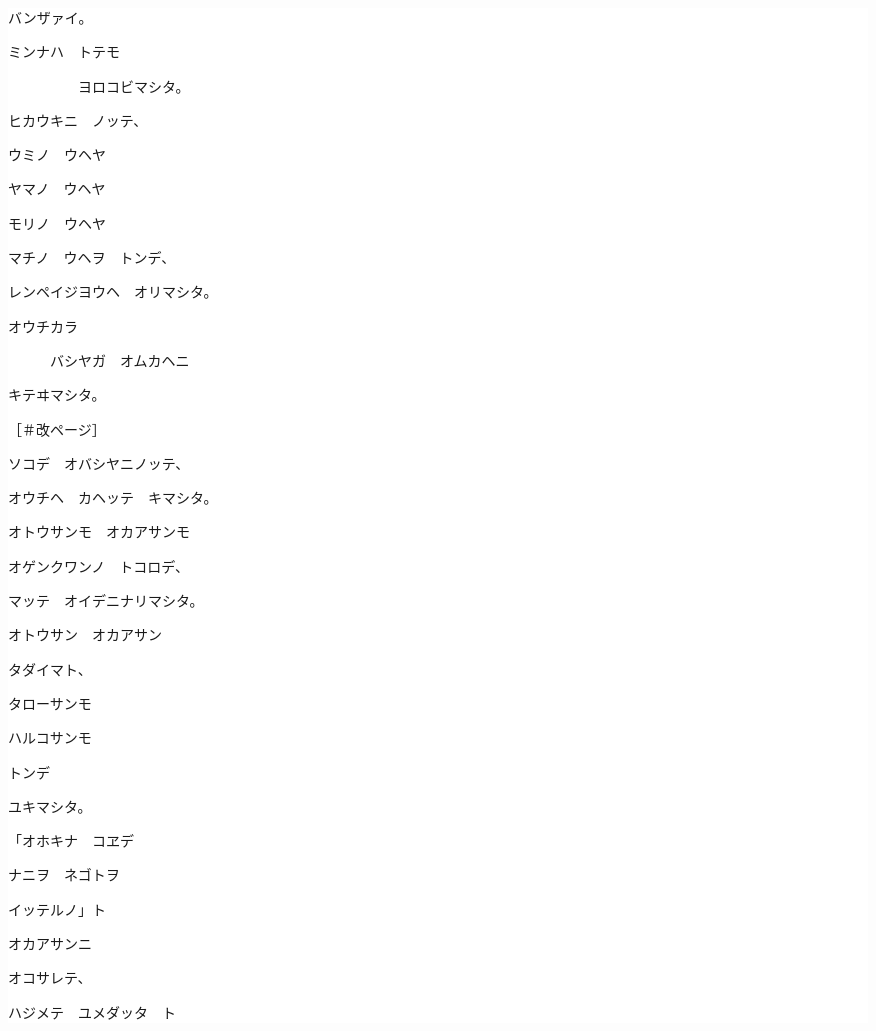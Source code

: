バンザァイ。



ミンナハ　トテモ

　　　　　ヨロコビマシタ。

ヒカウキニ　ノッテ、

ウミノ　ウヘヤ

ヤマノ　ウヘヤ

モリノ　ウヘヤ

マチノ　ウヘヲ　トンデ、

レンペイジヨウヘ　オリマシタ。

オウチカラ

　　　バシヤガ　オムカヘニ

キテヰマシタ。

［＃改ページ］



ソコデ　オバシヤニノッテ、

オウチヘ　カヘッテ　キマシタ。



オトウサンモ　オカアサンモ

オゲンクワンノ　トコロデ、

マッテ　オイデニナリマシタ。



オトウサン　オカアサン

タダイマト、

タローサンモ

ハルコサンモ

トンデ

ユキマシタ。



「オホキナ　コヱデ

ナニヲ　ネゴトヲ

イッテルノ」ト

オカアサンニ

オコサレテ、

ハジメテ　ユメダッタ　ト
